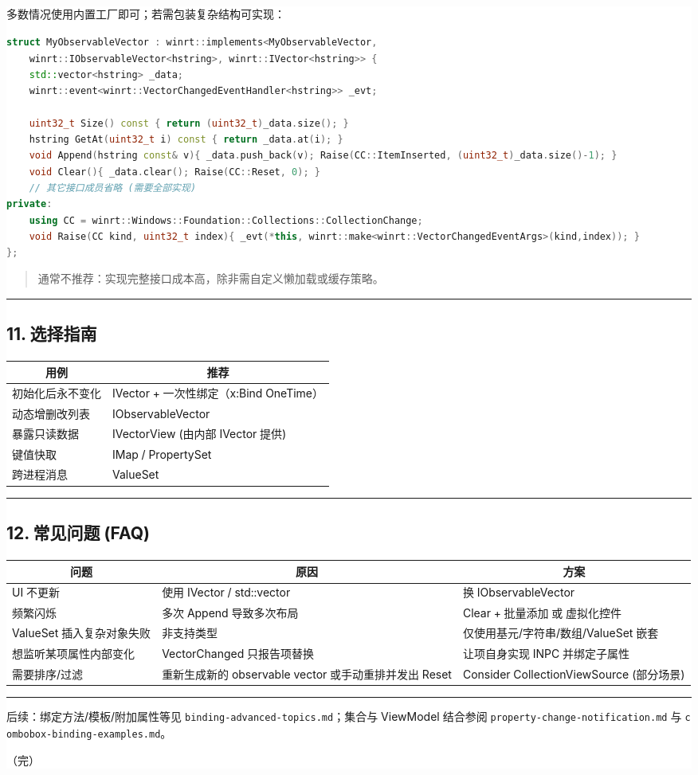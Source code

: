 多数情况使用内置工厂即可；若需包装复杂结构可实现：
```cpp
struct MyObservableVector : winrt::implements<MyObservableVector,
    winrt::IObservableVector<hstring>, winrt::IVector<hstring>> {
    std::vector<hstring> _data;
    winrt::event<winrt::VectorChangedEventHandler<hstring>> _evt;

    uint32_t Size() const { return (uint32_t)_data.size(); }
    hstring GetAt(uint32_t i) const { return _data.at(i); }
    void Append(hstring const& v){ _data.push_back(v); Raise(CC::ItemInserted, (uint32_t)_data.size()-1); }
    void Clear(){ _data.clear(); Raise(CC::Reset, 0); }
    // 其它接口成员省略 (需要全部实现)
private:
    using CC = winrt::Windows::Foundation::Collections::CollectionChange;
    void Raise(CC kind, uint32_t index){ _evt(*this, winrt::make<winrt::VectorChangedEventArgs>(kind,index)); }
};
```
> 通常不推荐：实现完整接口成本高，除非需自定义懒加载或缓存策略。

---
## 11. 选择指南

| 用例 | 推荐 |
|------|------|
| 初始化后永不变化 | IVector + 一次性绑定（x:Bind OneTime） |
| 动态增删改列表 | IObservableVector |
| 暴露只读数据 | IVectorView (由内部 IVector 提供) |
| 键值快取 | IMap / PropertySet |
| 跨进程消息 | ValueSet |

---
## 12. 常见问题 (FAQ)

| 问题 | 原因 | 方案 |
|------|------|------|
| UI 不更新 | 使用 IVector / std::vector | 换 IObservableVector |
| 频繁闪烁 | 多次 Append 导致多次布局 | Clear + 批量添加 或 虚拟化控件 |
| ValueSet 插入复杂对象失败 | 非支持类型 | 仅使用基元/字符串/数组/ValueSet 嵌套 |
| 想监听某项属性内部变化 | VectorChanged 只报告项替换 | 让项自身实现 INPC 并绑定子属性 |
| 需要排序/过滤 | 重新生成新的 observable vector 或手动重排并发出 Reset | Consider CollectionViewSource (部分场景) |

---
后续：绑定方法/模板/附加属性等见 `binding-advanced-topics.md`；集合与 ViewModel 结合参阅 `property-change-notification.md` 与 `combobox-binding-examples.md`。

（完）
